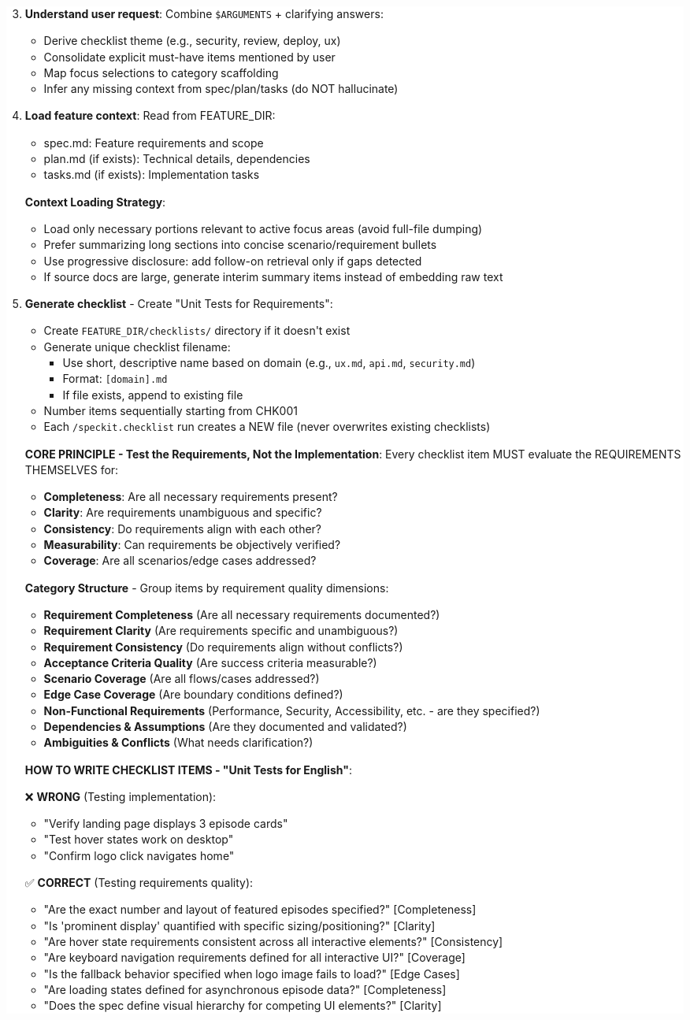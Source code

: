 3. **Understand user request**: Combine `$ARGUMENTS` + clarifying answers:
   - Derive checklist theme (e.g., security, review, deploy, ux)
   - Consolidate explicit must-have items mentioned by user
   - Map focus selections to category scaffolding
   - Infer any missing context from spec/plan/tasks (do NOT hallucinate)

4. **Load feature context**: Read from FEATURE_DIR:
   - spec.md: Feature requirements and scope
   - plan.md (if exists): Technical details, dependencies
   - tasks.md (if exists): Implementation tasks

   **Context Loading Strategy**:
   - Load only necessary portions relevant to active focus areas (avoid full-file dumping)
   - Prefer summarizing long sections into concise scenario/requirement bullets
   - Use progressive disclosure: add follow-on retrieval only if gaps detected
   - If source docs are large, generate interim summary items instead of embedding raw text

5. **Generate checklist** - Create "Unit Tests for Requirements":
   - Create `FEATURE_DIR/checklists/` directory if it doesn't exist
   - Generate unique checklist filename:
     - Use short, descriptive name based on domain (e.g., `ux.md`, `api.md`, `security.md`)
     - Format: `[domain].md`
     - If file exists, append to existing file
   - Number items sequentially starting from CHK001
   - Each `/speckit.checklist` run creates a NEW file (never overwrites existing checklists)

   **CORE PRINCIPLE - Test the Requirements, Not the Implementation**:
   Every checklist item MUST evaluate the REQUIREMENTS THEMSELVES for:
   - **Completeness**: Are all necessary requirements present?
   - **Clarity**: Are requirements unambiguous and specific?
   - **Consistency**: Do requirements align with each other?
   - **Measurability**: Can requirements be objectively verified?
   - **Coverage**: Are all scenarios/edge cases addressed?

   **Category Structure** - Group items by requirement quality dimensions:
   - **Requirement Completeness** (Are all necessary requirements documented?)
   - **Requirement Clarity** (Are requirements specific and unambiguous?)
   - **Requirement Consistency** (Do requirements align without conflicts?)
   - **Acceptance Criteria Quality** (Are success criteria measurable?)
   - **Scenario Coverage** (Are all flows/cases addressed?)
   - **Edge Case Coverage** (Are boundary conditions defined?)
   - **Non-Functional Requirements** (Performance, Security, Accessibility, etc. - are they specified?)
   - **Dependencies & Assumptions** (Are they documented and validated?)
   - **Ambiguities & Conflicts** (What needs clarification?)

   **HOW TO WRITE CHECKLIST ITEMS - "Unit Tests for English"**:

   ❌ **WRONG** (Testing implementation):
   - "Verify landing page displays 3 episode cards"
   - "Test hover states work on desktop"
   - "Confirm logo click navigates home"

   ✅ **CORRECT** (Testing requirements quality):
   - "Are the exact number and layout of featured episodes specified?" [Completeness]
   - "Is 'prominent display' quantified with specific sizing/positioning?" [Clarity]
   - "Are hover state requirements consistent across all interactive elements?" [Consistency]
   - "Are keyboard navigation requirements defined for all interactive UI?" [Coverage]
   - "Is the fallback behavior specified when logo image fails to load?" [Edge Cases]
   - "Are loading states defined for asynchronous episode data?" [Completeness]
   - "Does the spec define visual hierarchy for competing UI elements?" [Clarity]
